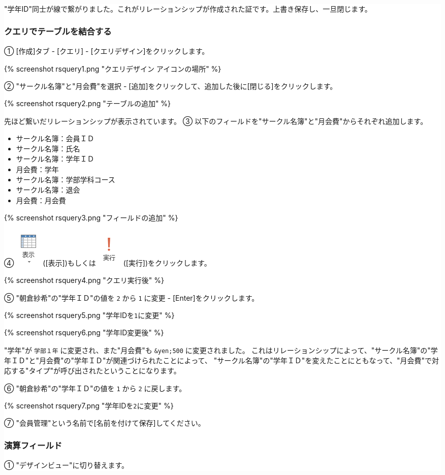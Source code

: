 "学年ID"同士が線で繋がりました。これがリレーションシップが作成された証です。上書き保存し、一旦閉じます。


### クエリでテーブルを結合する

&#9312; [作成]タブ - [クエリ] - [クエリデザイン]をクリックします。

{% screenshot rsquery1.png "クエリデザイン アイコンの場所" %}

&#9313; "サークル名簿"と"月会費"を選択 - [追加]をクリックして、追加した後に[閉じる]をクリックします。

{% screenshot rsquery2.png "テーブルの追加" %}

先ほど繋いだリレーションシップが表示されています。
&#9314; 以下のフィールドを"サークル名簿"と"月会費"からそれぞれ追加します。

-   サークル名簿：会員ＩＤ
-   サークル名簿：氏名
-   サークル名簿：学年ＩＤ
-   月会費：学年
-   サークル名簿：学部学科コース
-   サークル名簿：退会
-   月会費：月会費

{% screenshot rsquery3.png "フィールドの追加" %}

&#9315; ![](../pic/databaseview.png) ([表示])もしくは ![](../pic/action.png) ([実行])をクリックします。

{% screenshot rsquery4.png "クエリ実行後" %}

&#9316; "朝倉紗希"の"学年ＩＤ"の値を `2` から `1` に変更 - [Enter]をクリックします。

{% screenshot rsquery5.png "学年IDを`1`に変更" %}

{% screenshot rsquery6.png "学年ID変更後" %}

"学年"が `学部１年` に変更され、また"月会費"も `&yen;500` に変更されました。
これはリレーションシップによって、"サークル名簿"の"学年ＩＤ"と"月会費"の"学年ＩＤ"が関連づけられたことによって、
"サークル名簿"の"学年ＩＤ"を変えたことにともなって、"月会費"で対応する"タイプ"が呼び出されたということになります。

&#9317; "朝倉紗希"の"学年ＩＤ"の値を `1` から `2` に戻します。

{% screenshot rsquery7.png "学年IDを`2`に変更" %}

&#9318; "会員管理"という名前で[名前を付けて保存]してください。


### 演算フィールド

&#9312; "デザインビュー"に切り替えます。
